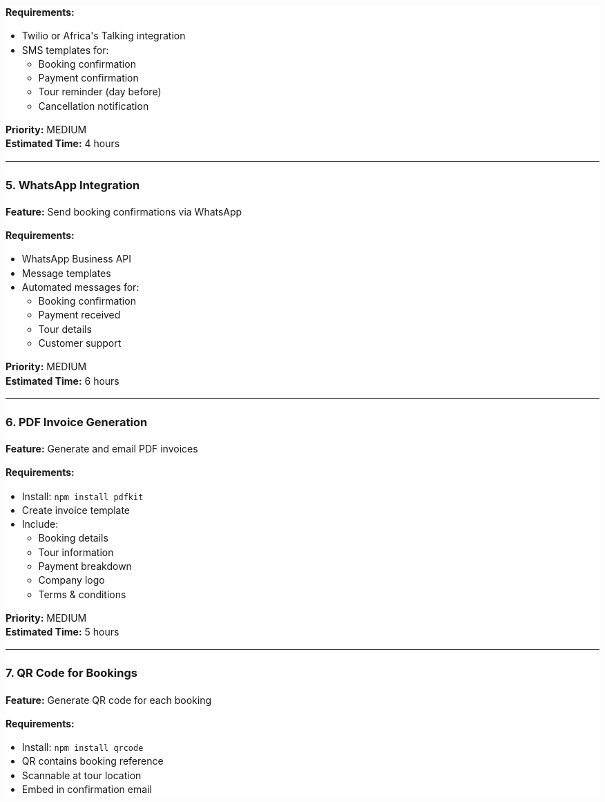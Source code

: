 **Requirements:**
- Twilio or Africa's Talking integration
- SMS templates for:
  - Booking confirmation
  - Payment confirmation
  - Tour reminder (day before)
  - Cancellation notification

**Priority:** MEDIUM  
**Estimated Time:** 4 hours

---

### 5. WhatsApp Integration
**Feature:** Send booking confirmations via WhatsApp

**Requirements:**
- WhatsApp Business API
- Message templates
- Automated messages for:
  - Booking confirmation
  - Payment received
  - Tour details
  - Customer support

**Priority:** MEDIUM  
**Estimated Time:** 6 hours

---

### 6. PDF Invoice Generation
**Feature:** Generate and email PDF invoices

**Requirements:**
- Install: `npm install pdfkit`
- Create invoice template
- Include:
  - Booking details
  - Tour information
  - Payment breakdown
  - Company logo
  - Terms & conditions

**Priority:** MEDIUM  
**Estimated Time:** 5 hours

---

### 7. QR Code for Bookings
**Feature:** Generate QR code for each booking

**Requirements:**
- Install: `npm install qrcode`
- QR contains booking reference
- Scannable at tour location
- Embed in confirmation email
